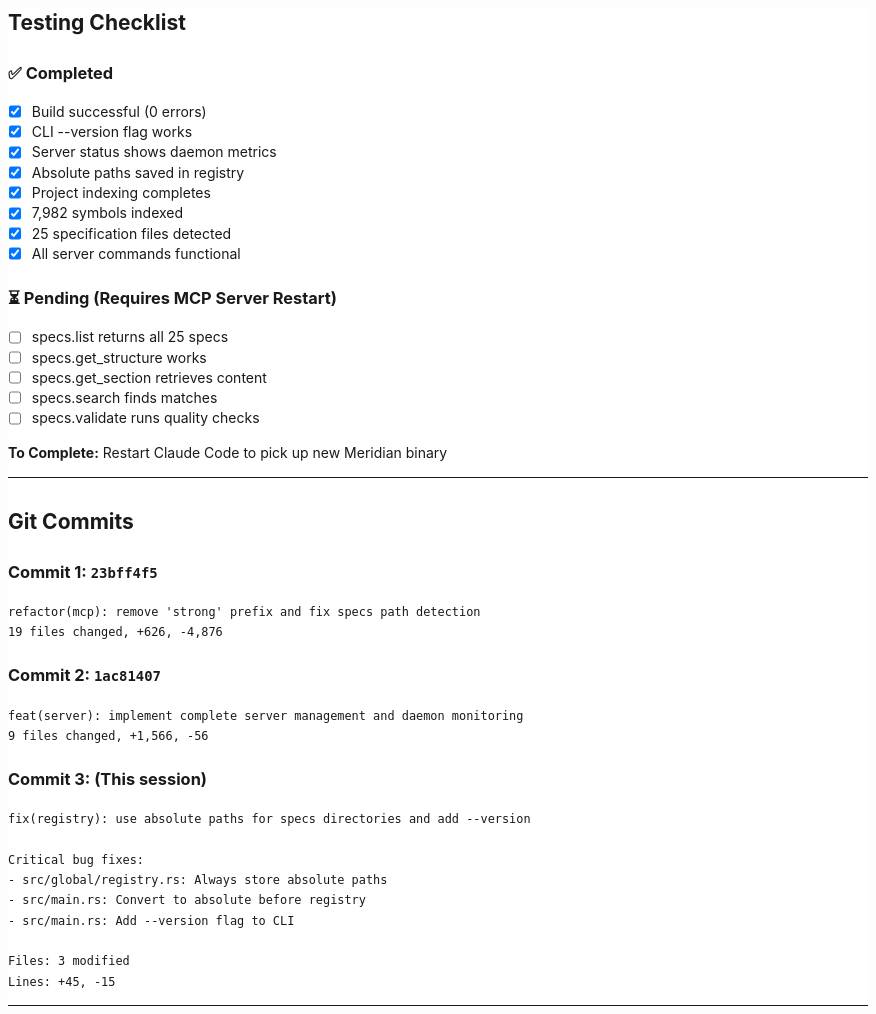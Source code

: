 
## Testing Checklist

### ✅ Completed

- [x] Build successful (0 errors)
- [x] CLI --version flag works
- [x] Server status shows daemon metrics
- [x] Absolute paths saved in registry
- [x] Project indexing completes
- [x] 7,982 symbols indexed
- [x] 25 specification files detected
- [x] All server commands functional

### ⏳ Pending (Requires MCP Server Restart)

- [ ] specs.list returns all 25 specs
- [ ] specs.get_structure works
- [ ] specs.get_section retrieves content
- [ ] specs.search finds matches
- [ ] specs.validate runs quality checks

**To Complete:** Restart Claude Code to pick up new Meridian binary

---

## Git Commits

### Commit 1: `23bff4f5`
```
refactor(mcp): remove 'strong' prefix and fix specs path detection
19 files changed, +626, -4,876
```

### Commit 2: `1ac81407`
```
feat(server): implement complete server management and daemon monitoring
9 files changed, +1,566, -56
```

### Commit 3: (This session)
```
fix(registry): use absolute paths for specs directories and add --version

Critical bug fixes:
- src/global/registry.rs: Always store absolute paths
- src/main.rs: Convert to absolute before registry
- src/main.rs: Add --version flag to CLI

Files: 3 modified
Lines: +45, -15
```

---